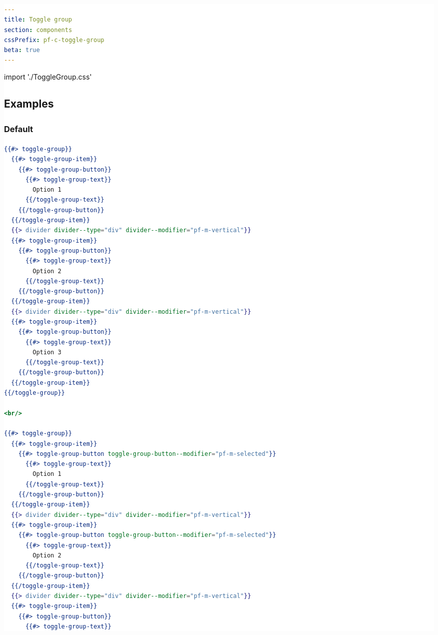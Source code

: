 ```yaml
---
title: Toggle group
section: components
cssPrefix: pf-c-toggle-group
beta: true
---
```


import './ToggleGroup.css'

## Examples

### Default
```hbs
{{#> toggle-group}}
  {{#> toggle-group-item}}
    {{#> toggle-group-button}}
      {{#> toggle-group-text}}
        Option 1
      {{/toggle-group-text}}
    {{/toggle-group-button}}
  {{/toggle-group-item}}
  {{> divider divider--type="div" divider--modifier="pf-m-vertical"}}
  {{#> toggle-group-item}}
    {{#> toggle-group-button}}
      {{#> toggle-group-text}}
        Option 2
      {{/toggle-group-text}}
    {{/toggle-group-button}}
  {{/toggle-group-item}}
  {{> divider divider--type="div" divider--modifier="pf-m-vertical"}}
  {{#> toggle-group-item}}
    {{#> toggle-group-button}}
      {{#> toggle-group-text}}
        Option 3
      {{/toggle-group-text}}
    {{/toggle-group-button}}
  {{/toggle-group-item}}
{{/toggle-group}}

<br/>

{{#> toggle-group}}
  {{#> toggle-group-item}}
    {{#> toggle-group-button toggle-group-button--modifier="pf-m-selected"}}
      {{#> toggle-group-text}}
        Option 1
      {{/toggle-group-text}}
    {{/toggle-group-button}}
  {{/toggle-group-item}}
  {{> divider divider--type="div" divider--modifier="pf-m-vertical"}}
  {{#> toggle-group-item}}
    {{#> toggle-group-button toggle-group-button--modifier="pf-m-selected"}}
      {{#> toggle-group-text}}
        Option 2
      {{/toggle-group-text}}
    {{/toggle-group-button}}
  {{/toggle-group-item}}
  {{> divider divider--type="div" divider--modifier="pf-m-vertical"}}
  {{#> toggle-group-item}}
    {{#> toggle-group-button}}
      {{#> toggle-group-text}}
```